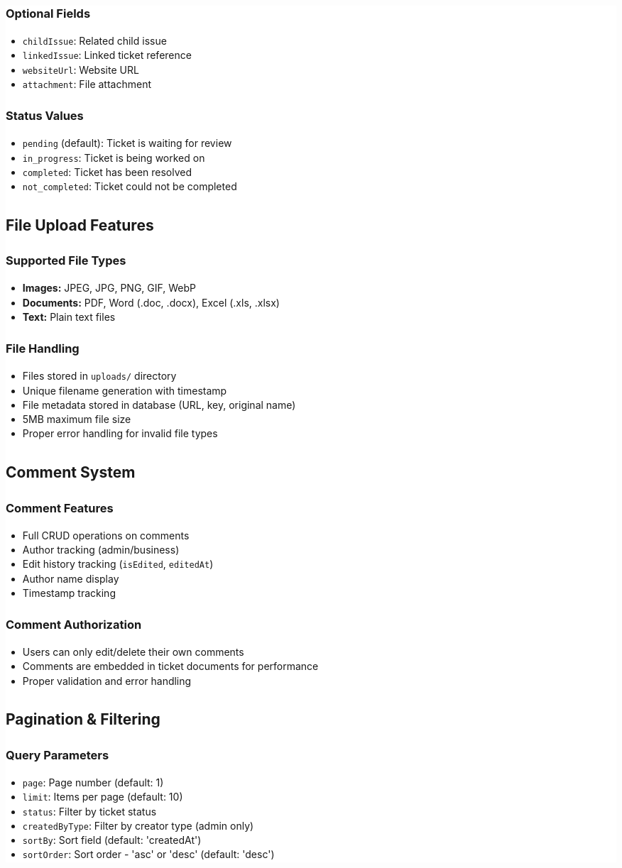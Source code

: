 ### Optional Fields
- `childIssue`: Related child issue
- `linkedIssue`: Linked ticket reference
- `websiteUrl`: Website URL
- `attachment`: File attachment

### Status Values
- `pending` (default): Ticket is waiting for review
- `in_progress`: Ticket is being worked on
- `completed`: Ticket has been resolved
- `not_completed`: Ticket could not be completed

## File Upload Features

### Supported File Types
- **Images:** JPEG, JPG, PNG, GIF, WebP
- **Documents:** PDF, Word (.doc, .docx), Excel (.xls, .xlsx)
- **Text:** Plain text files

### File Handling
- Files stored in `uploads/` directory
- Unique filename generation with timestamp
- File metadata stored in database (URL, key, original name)
- 5MB maximum file size
- Proper error handling for invalid file types

## Comment System

### Comment Features
- Full CRUD operations on comments
- Author tracking (admin/business)
- Edit history tracking (`isEdited`, `editedAt`)
- Author name display
- Timestamp tracking

### Comment Authorization
- Users can only edit/delete their own comments
- Comments are embedded in ticket documents for performance
- Proper validation and error handling

## Pagination & Filtering

### Query Parameters
- `page`: Page number (default: 1)
- `limit`: Items per page (default: 10)
- `status`: Filter by ticket status
- `createdByType`: Filter by creator type (admin only)
- `sortBy`: Sort field (default: 'createdAt')
- `sortOrder`: Sort order - 'asc' or 'desc' (default: 'desc')
